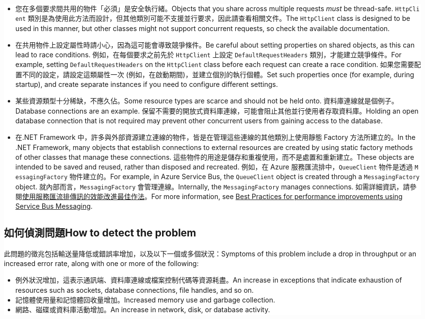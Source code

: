 - <span data-ttu-id="9c0b5-138">您在多個要求間共用的物件「必須」是安全執行緒。</span><span class="sxs-lookup"><span data-stu-id="9c0b5-138">Objects that you share across multiple requests *must* be thread-safe.</span></span> <span data-ttu-id="9c0b5-139">`HttpClient` 類別是為使用此方法而設計，但其他類別可能不支援並行要求，因此請查看相關文件。</span><span class="sxs-lookup"><span data-stu-id="9c0b5-139">The `HttpClient` class is designed to be used in this manner, but other classes might not support concurrent requests, so check the available documentation.</span></span>

- <span data-ttu-id="9c0b5-140">在共用物件上設定屬性時請小心，因為這可能會導致競爭條件。</span><span class="sxs-lookup"><span data-stu-id="9c0b5-140">Be careful about setting properties on shared objects, as this can lead to race conditions.</span></span> <span data-ttu-id="9c0b5-141">例如，在每個要求之前先於 `HttpClient` 上設定 `DefaultRequestHeaders` 類別，才能建立競爭條件。</span><span class="sxs-lookup"><span data-stu-id="9c0b5-141">For example, setting `DefaultRequestHeaders` on the `HttpClient` class before each request can create a race condition.</span></span> <span data-ttu-id="9c0b5-142">如果您需要配置不同的設定，請設定這類屬性一次 (例如，在啟動期間)，並建立個別的執行個體。</span><span class="sxs-lookup"><span data-stu-id="9c0b5-142">Set such properties once (for example, during startup), and create separate instances if you need to configure different settings.</span></span>

- <span data-ttu-id="9c0b5-143">某些資源類型十分稀缺，不應久佔。</span><span class="sxs-lookup"><span data-stu-id="9c0b5-143">Some resource types are scarce and should not be held onto.</span></span> <span data-ttu-id="9c0b5-144">資料庫連線就是個例子。</span><span class="sxs-lookup"><span data-stu-id="9c0b5-144">Database connections are an example.</span></span> <span data-ttu-id="9c0b5-145">保留不需要的開放式資料庫連線，可能會阻止其他並行使用者存取資料庫。</span><span class="sxs-lookup"><span data-stu-id="9c0b5-145">Holding an open database connection that is not required may prevent other concurrent users from gaining access to the database.</span></span>

- <span data-ttu-id="9c0b5-146">在.NET Framework 中，許多與外部資源建立連線的物件，皆是在管理這些連線的其他類別上使用靜態 Factory 方法所建立的。</span><span class="sxs-lookup"><span data-stu-id="9c0b5-146">In the .NET Framework, many objects that establish connections to external resources are created by using static factory methods of other classes that manage these connections.</span></span> <span data-ttu-id="9c0b5-147">這些物件的用途是儲存和重複使用，而不是處置和重新建立。</span><span class="sxs-lookup"><span data-stu-id="9c0b5-147">These objects are intended to be saved and reused, rather than disposed and recreated.</span></span> <span data-ttu-id="9c0b5-148">例如，在 Azure 服務匯流排中，`QueueClient` 物件是透過 `MessagingFactory` 物件建立的。</span><span class="sxs-lookup"><span data-stu-id="9c0b5-148">For example, in Azure Service Bus, the `QueueClient` object is created through a `MessagingFactory` object.</span></span> <span data-ttu-id="9c0b5-149">就內部而言，`MessagingFactory` 會管理連線。</span><span class="sxs-lookup"><span data-stu-id="9c0b5-149">Internally, the `MessagingFactory` manages connections.</span></span> <span data-ttu-id="9c0b5-150">如需詳細資訊，請參閱[使用服務匯流排傳訊的效能改進最佳作法][service-bus-messaging]。</span><span class="sxs-lookup"><span data-stu-id="9c0b5-150">For more information, see [Best Practices for performance improvements using Service Bus Messaging][service-bus-messaging].</span></span>

## <a name="how-to-detect-the-problem"></a><span data-ttu-id="9c0b5-151">如何偵測問題</span><span class="sxs-lookup"><span data-stu-id="9c0b5-151">How to detect the problem</span></span>

<span data-ttu-id="9c0b5-152">此問題的徵兆包括輸送量降低或錯誤率增加，以及以下一個或多個狀況：</span><span class="sxs-lookup"><span data-stu-id="9c0b5-152">Symptoms of this problem include a drop in throughput or an increased error rate, along with one or more of the following:</span></span>

- <span data-ttu-id="9c0b5-153">例外狀況增加，這表示通訊端、資料庫連線或檔案控制代碼等資源耗盡。</span><span class="sxs-lookup"><span data-stu-id="9c0b5-153">An increase in exceptions that indicate exhaustion of resources such as sockets, database connections, file handles, and so on.</span></span>
- <span data-ttu-id="9c0b5-154">記憶體使用量和記憶體回收量增加。</span><span class="sxs-lookup"><span data-stu-id="9c0b5-154">Increased memory use and garbage collection.</span></span>
- <span data-ttu-id="9c0b5-155">網路、磁碟或資料庫活動增加。</span><span class="sxs-lookup"><span data-stu-id="9c0b5-155">An increase in network, disk, or database activity.</span></span>


[sample-app]: https://github.com/mspnp/performance-optimization/tree/master/ImproperInstantiation
[service-bus-messaging]: /azure/service-bus-messaging/service-bus-performance-improvements
[new-relic]: https://newrelic.com/application-monitoring
[throughput-new-HTTPClient-instance]: _images/HttpClientInstancePerRequest.jpg
[dashboard-new-HTTPClient-instance]: _images/HttpClientInstancePerRequestWebTransactions.jpg
[thread-profiler-new-HTTPClient-instance]: _images/HttpClientInstancePerRequestThreadProfile.jpg
[throughput-new-ExpensiveToCreateService-instance]: _images/ServiceInstancePerRequest.jpg
[throughput-single-HTTPClient-instance]: _images/SingleHttpClientInstance.jpg
[throughput-single-ExpensiveToCreateService-instance]: _images/SingleServiceInstance.jpg
[thread-profiler-single-HTTPClient-instance]: _images/SingleHttpClientInstanceThreadProfile.jpg